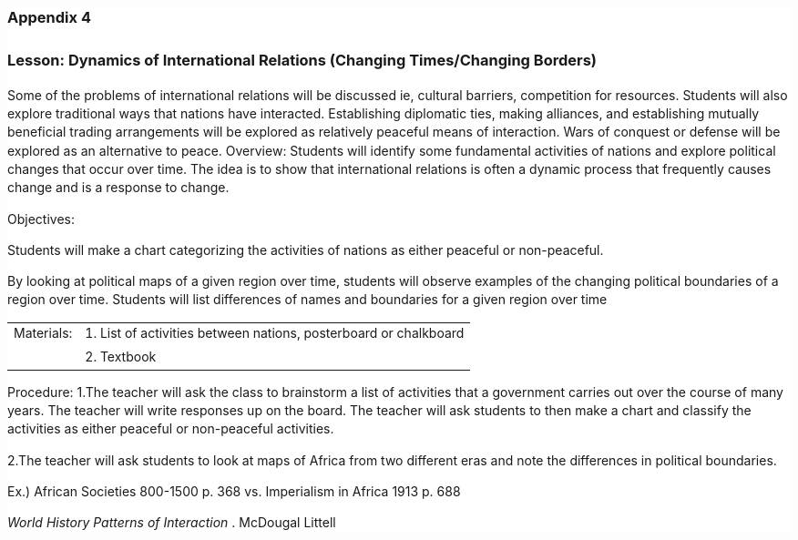 <h3>
  Appendix 4
 </h3>
<h3>
  Lesson: Dynamics of International Relations (Changing Times/Changing Borders)
 </h3>
 <p>
  Some of the problems of international relations will be discussed ie, cultural barriers, competition for resources. Students will also explore traditional ways that nations have interacted. Establishing diplomatic ties, making alliances, and establishing mutually beneficial trading arrangements will be explored as relatively peaceful means of interaction. Wars of conquest or defense will be explored as an alternative to peace. Overview: Students will identify some fundamental activities of nations and explore political changes that occur over time. The idea is to show that international relations is often a dynamic process that frequently causes change and is a response to change.
 </p>
<p>
  Objectives:
 </p>
 <p>
  Students will make a chart categorizing the activities of nations as either peaceful or non-peaceful.
 </p>
<p>
  By looking at political maps of a given region over time, students will observe examples of the changing political boundaries of a region over time. Students will list differences of names and boundaries for a given region over time
 </p>

<table border="0">
  <tr>
   <td>
    Materials:
   </td>
   <td>
    1. List of activities between nations, posterboard or chalkboard
   </td>
  </tr>
  <tr>
   <td>
   </td>
   <td>
    2. Textbook
   </td>
  </tr>
 </table>
 <p>
  Procedure: 1.The teacher will ask the class to brainstorm a list of activities that a government carries out over the course of many years. The teacher will write responses up on the board. The teacher will ask students to then make a chart and classify the activities as either peaceful or non-peaceful activities.
 </p>
<p>
  2.The teacher will ask students to look at maps of Africa from two different eras and note the differences in political boundaries.
 </p>
<p>
  Ex.) African Societies 800-1500 p. 368 vs. Imperialism in Africa 1913 p. 688
 </p>
 <p>
  <i>
   World History Patterns of Interaction
  </i>
  . McDougal Littell
 </p>